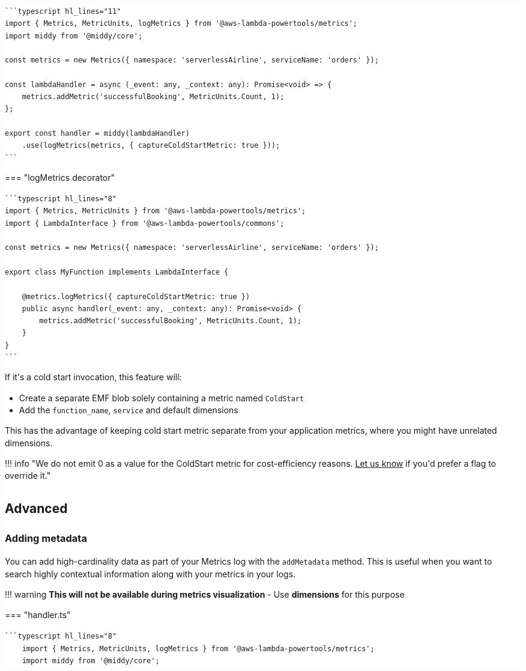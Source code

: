    ```typescript hl_lines="11"
    import { Metrics, MetricUnits, logMetrics } from '@aws-lambda-powertools/metrics';
    import middy from '@middy/core';

    const metrics = new Metrics({ namespace: 'serverlessAirline', serviceName: 'orders' });

    const lambdaHandler = async (_event: any, _context: any): Promise<void> => {
        metrics.addMetric('successfulBooking', MetricUnits.Count, 1);
    };

    export const handler = middy(lambdaHandler)
        .use(logMetrics(metrics, { captureColdStartMetric: true }));
    ```

=== "logMetrics decorator"

    ```typescript hl_lines="8"
    import { Metrics, MetricUnits } from '@aws-lambda-powertools/metrics';
    import { LambdaInterface } from '@aws-lambda-powertools/commons';

    const metrics = new Metrics({ namespace: 'serverlessAirline', serviceName: 'orders' });

    export class MyFunction implements LambdaInterface {

        @metrics.logMetrics({ captureColdStartMetric: true })
        public async handler(_event: any, _context: any): Promise<void> {
            metrics.addMetric('successfulBooking', MetricUnits.Count, 1);
        }
    }
    ```

If it's a cold start invocation, this feature will:

* Create a separate EMF blob solely containing a metric named `ColdStart`
* Add the `function_name`, `service` and default dimensions

This has the advantage of keeping cold start metric separate from your application metrics, where you might have unrelated dimensions.

!!! info "We do not emit 0 as a value for the ColdStart metric for cost-efficiency reasons. [Let us know](https://github.com/awslabs/aws-lambda-powertools-typescript/issues/new?assignees=&labels=feature-request%2C+triage&template=feature_request.md&title=) if you'd prefer a flag to override it."

## Advanced

### Adding metadata

You can add high-cardinality data as part of your Metrics log with the `addMetadata` method. This is useful when you want to search highly contextual information along with your metrics in your logs.

!!! warning
    **This will not be available during metrics visualization** - Use **dimensions** for this purpose

=== "handler.ts"

    ```typescript hl_lines="8"
        import { Metrics, MetricUnits, logMetrics } from '@aws-lambda-powertools/metrics';
        import middy from '@middy/core';
